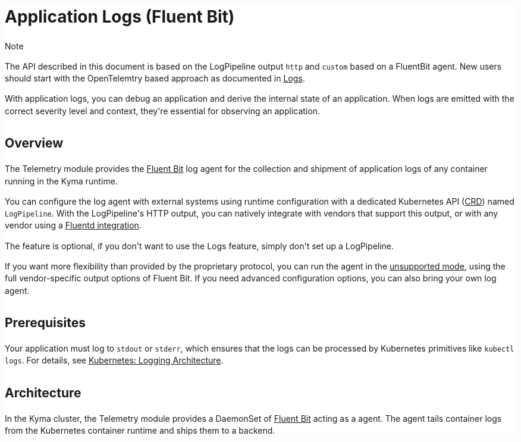 # Application Logs (Fluent Bit)

> [!NOTE]
> The API described in this document is based on the LogPipeline output `http` and `custom` based on a FluentBit agent. New users should start with the OpenTelemtry based approach as documented in [Logs](logs.md).

With application logs, you can debug an application and derive the internal state of an application. When logs are emitted with the correct severity level and context, they're essential for observing an application.

## Overview

The Telemetry module provides the [Fluent Bit](https://fluentbit.io/) log agent for the collection and shipment of application logs of any container running in the Kyma runtime.

You can configure the log agent with external systems using runtime configuration with a dedicated Kubernetes API ([CRD](https://kubernetes.io/docs/concepts/extend-kubernetes/api-extension/custom-resources/#customresourcedefinitions)) named `LogPipeline`. With the LogPipeline's HTTP output, you can natively integrate with vendors that support this output, or with any vendor using a [Fluentd integration](https://medium.com/hepsiburadatech/fluent-logging-architecture-fluent-bit-fluentd-elasticsearch-ca4a898e28aa).

The feature is optional, if you don't want to use the Logs feature, simply don't set up a LogPipeline.


If you want more flexibility than provided by the proprietary protocol, you can run the agent in the [unsupported mode](#unsupported-mode), using the full vendor-specific output options of Fluent Bit. If you need advanced configuration options, you can also bring your own log agent.

## Prerequisites

Your application must log to `stdout` or `stderr`, which ensures that the logs can be processed by Kubernetes primitives like `kubectl logs`. For details, see [Kubernetes: Logging Architecture](https://kubernetes.io/docs/concepts/cluster-administration/logging/).

## Architecture

In the Kyma cluster, the Telemetry module provides a DaemonSet of [Fluent Bit](https://fluentbit.io/) acting as a agent. The agent tails container logs from the Kubernetes container runtime and ships them to a backend.
